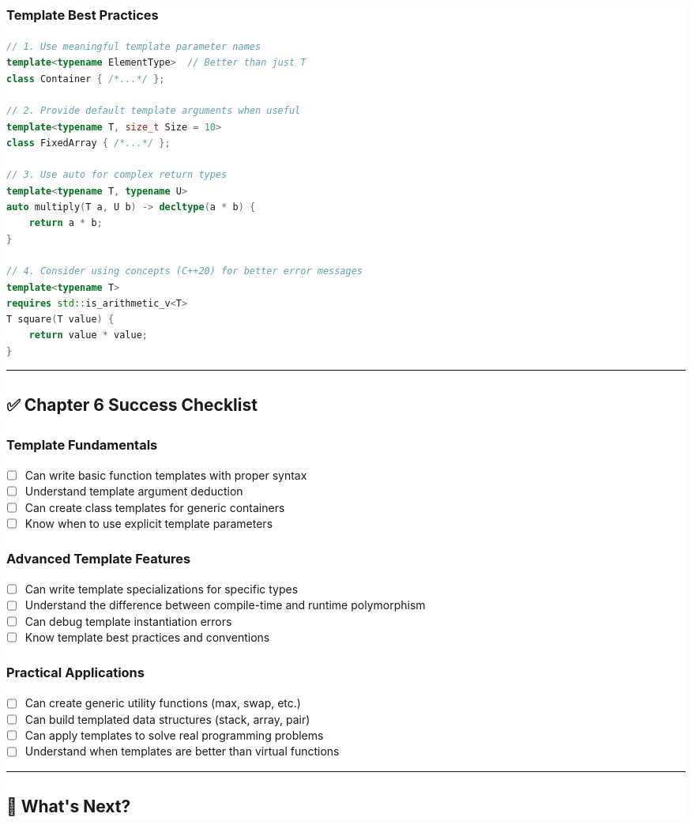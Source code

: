 ### Template Best Practices

```cpp
// 1. Use meaningful template parameter names
template<typename ElementType>  // Better than just T
class Container { /*...*/ };

// 2. Provide default template arguments when useful
template<typename T, size_t Size = 10>
class FixedArray { /*...*/ };

// 3. Use auto for complex return types
template<typename T, typename U>
auto multiply(T a, U b) -> decltype(a * b) {
    return a * b;
}

// 4. Consider using concepts (C++20) for better error messages
template<typename T>
requires std::is_arithmetic_v<T>
T square(T value) {
    return value * value;
}
```

---

## ✅ Chapter 6 Success Checklist

### Template Fundamentals
- [ ] Can write basic function templates with proper syntax
- [ ] Understand template argument deduction
- [ ] Can create class templates for generic containers
- [ ] Know when to use explicit template parameters

### Advanced Template Features
- [ ] Can write template specializations for specific types
- [ ] Understand the difference between compile-time and runtime polymorphism
- [ ] Can debug template instantiation errors
- [ ] Know template best practices and conventions

### Practical Applications
- [ ] Can create generic utility functions (max, swap, etc.)
- [ ] Can build templated data structures (stack, array, pair)
- [ ] Can apply templates to solve real programming problems
- [ ] Understand when templates are better than virtual functions

---

## 🚀 What's Next?
